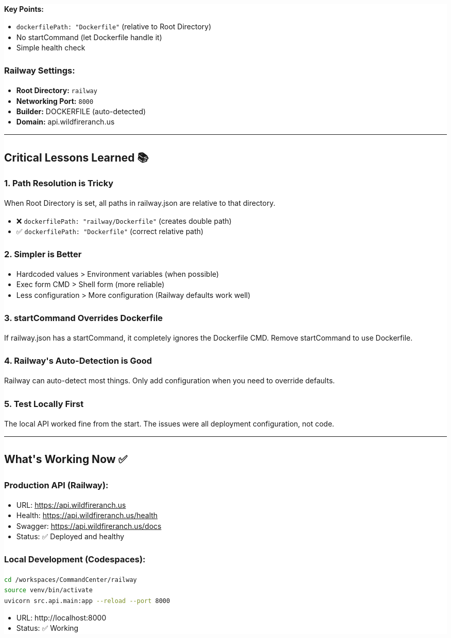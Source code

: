 **Key Points:**
- `dockerfilePath: "Dockerfile"` (relative to Root Directory)
- No startCommand (let Dockerfile handle it)
- Simple health check

### Railway Settings:
- **Root Directory:** `railway`
- **Networking Port:** `8000`
- **Builder:** DOCKERFILE (auto-detected)
- **Domain:** api.wildfireranch.us

---

## Critical Lessons Learned 📚

### 1. **Path Resolution is Tricky**
When Root Directory is set, all paths in railway.json are relative to that directory.
- ❌ `dockerfilePath: "railway/Dockerfile"` (creates double path)
- ✅ `dockerfilePath: "Dockerfile"` (correct relative path)

### 2. **Simpler is Better**
- Hardcoded values > Environment variables (when possible)
- Exec form CMD > Shell form (more reliable)
- Less configuration > More configuration (Railway defaults work well)

### 3. **startCommand Overrides Dockerfile**
If railway.json has a startCommand, it completely ignores the Dockerfile CMD.
Remove startCommand to use Dockerfile.

### 4. **Railway's Auto-Detection is Good**
Railway can auto-detect most things. Only add configuration when you need to override defaults.

### 5. **Test Locally First**
The local API worked fine from the start. The issues were all deployment configuration, not code.

---

## What's Working Now ✅

### Production API (Railway):
- URL: https://api.wildfireranch.us
- Health: https://api.wildfireranch.us/health
- Swagger: https://api.wildfireranch.us/docs
- Status: ✅ Deployed and healthy

### Local Development (Codespaces):
```bash
cd /workspaces/CommandCenter/railway
source venv/bin/activate
uvicorn src.api.main:app --reload --port 8000
```
- URL: http://localhost:8000
- Status: ✅ Working
